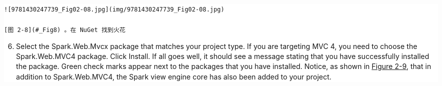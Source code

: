     ![9781430247739_Fig02-08.jpg](img/9781430247739_Fig02-08.jpg)

    [图 2-8](#_Fig8) 。在 NuGet 找到火花

6.  Select the Spark.Web.Mvcx package that matches your project type. If you are targeting MVC 4, you need to choose the Spark.Web.MVC4 package. Click Install. If all goes well, it should see a message stating that you have successfully installed the package. Green check marks appear next to the packages that you have installed. Notice, as shown in [Figure 2-9](#Fig9), that in addition to Spark.Web.MVC4, the Spark view engine core has also been added to your project.
